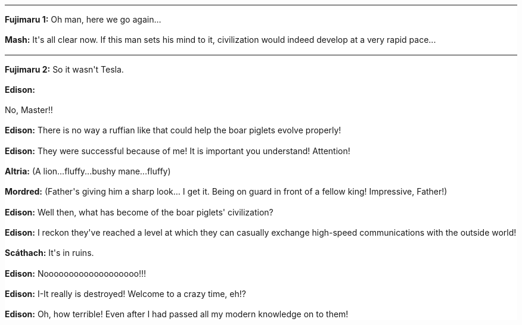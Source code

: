  
---

**Fujimaru 1:**
Oh man, here we go again...
 
**Mash:**
It's all clear now. If this man sets his mind to it, civilization would indeed develop at a very rapid pace...

 

---

**Fujimaru 2:**
So it wasn't Tesla.
 
**Edison:**
 
No, Master!!

 
**Edison:**
There is no way a ruffian like that could help the boar piglets evolve properly!

 
**Edison:**
They were successful because of me!
It is important you understand! Attention!

 

 
**Altria:**
(A lion...fluffy...bushy mane...fluffy)

 
**Mordred:**
(Father's giving him a sharp look... I get it.
Being on guard in front of a fellow king! Impressive, Father!)

 
**Edison:**
Well then, what has become of the boar piglets' civilization?

 
**Edison:**
I reckon they've reached a level at which they can casually exchange high-speed communications with the outside world!

 
**Scáthach:**
It's in ruins.

 
**Edison:**
Nooooooooooooooooooo!!!

 
**Edison:**
I-It really is destroyed!
Welcome to a crazy time, eh!?

 
**Edison:**
Oh, how terrible! Even after I had passed all my modern knowledge on to them!
